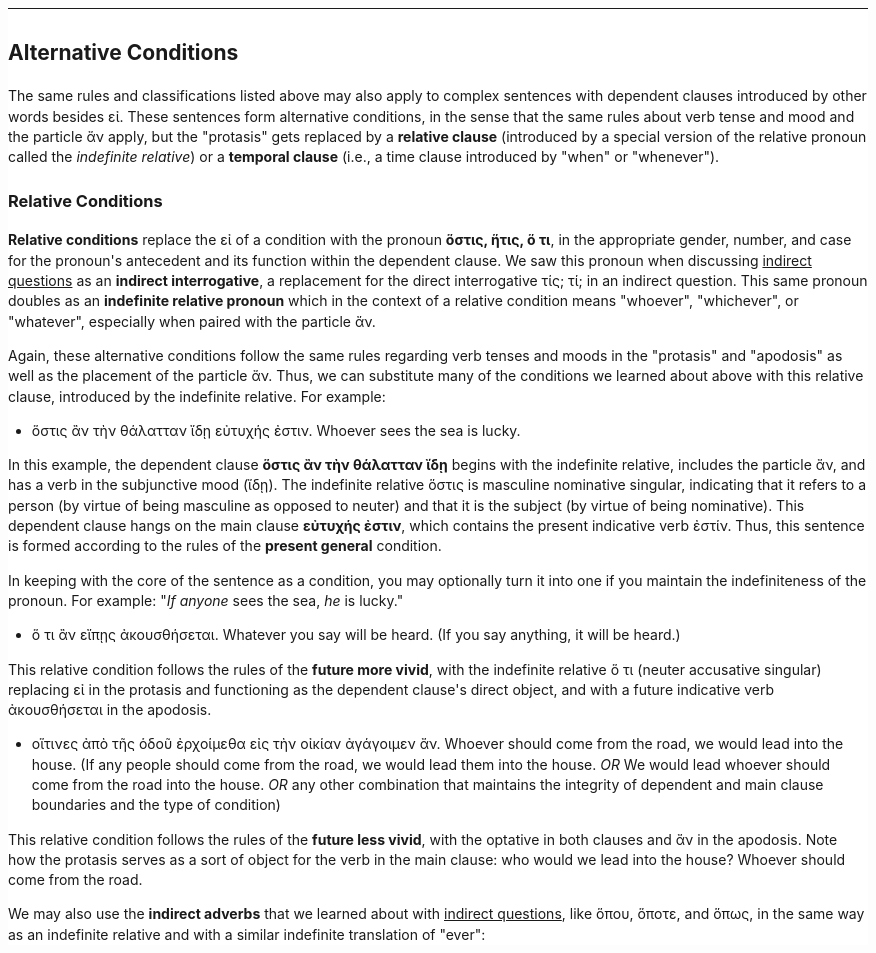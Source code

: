 ***

## Alternative Conditions

The same rules and classifications listed above may also apply to complex sentences with dependent clauses introduced by other words besides εἰ. These sentences form alternative conditions, in the sense that the same rules about verb tense and mood and the particle ἄν apply, but the "protasis" gets replaced by a **relative clause** (introduced by a special version of the relative pronoun called the *indefinite relative*) or a **temporal clause** (i.e., a time clause introduced by "when" or "whenever").

### Relative Conditions

**Relative conditions** replace the εἰ of a condition with the pronoun **ὅστις, ἥτις, ὅ τι**, in the appropriate gender, number, and case for the pronoun's antecedent and its function within the dependent clause. We saw this pronoun when discussing [indirect questions](indirect-questions#indirect-interrogative--indefinite-relative) as an **indirect interrogative**, a replacement for the direct interrogative τίς; τί; in an indirect question. This same pronoun doubles as an **indefinite relative pronoun** which in the context of a relative condition means "whoever", "whichever", or "whatever", especially when paired with the particle ἄν.

Again, these alternative conditions follow the same rules regarding verb tenses and moods in the "protasis" and "apodosis" as well as the placement of the particle ἄν. Thus, we can substitute many of the conditions we learned about above with this relative clause, introduced by the indefinite relative. For example:

* ὅστις ἂν τὴν θάλατταν ἴδῃ εὐτυχής ἐστιν. Whoever sees the sea is lucky.

In this example, the dependent clause **ὅστις ἂν τὴν θάλατταν ἴδῃ** begins with the indefinite relative, includes the particle ἄν, and has a verb in the subjunctive mood (ἴδῃ). The indefinite relative ὅστις is masculine nominative singular, indicating that it refers to a person (by virtue of being masculine as opposed to neuter) and that it is the subject (by virtue of being nominative). This dependent clause hangs on the main clause **εὐτυχής ἐστιν**, which contains the present indicative verb ἐστίν. Thus, this sentence is formed according to the rules of the **present general** condition.

In keeping with the core of the sentence as a condition, you may optionally turn it into one if you maintain the indefiniteness of the pronoun. For example: "*If anyone* sees the sea, *he* is lucky."

* ὅ τι ἂν εἴπῃς ἀκουσθήσεται. Whatever you say will be heard. (If you say anything, it will be heard.)

This relative condition follows the rules of the **future more vivid**, with the indefinite relative ὅ τι (neuter accusative singular) replacing εἰ in the protasis and functioning as the dependent clause's direct object, and with a future indicative verb ἀκουσθήσεται in the apodosis.

* οἵτινες ἀπὸ τῆς ὁδοῦ ἐρχοίμεθα εἰς τὴν οἰκίαν ἀγάγοιμεν ἄν. Whoever should come from the road, we would lead into the house. (If any people should come from the road, we would lead them into the house. *OR* We would lead whoever should come from the road into the house. *OR* any other combination that maintains the integrity of dependent and main clause boundaries and the type of condition)

This relative condition follows the rules of the **future less vivid**, with the optative in both clauses and ἄν in the apodosis. Note how the protasis serves as a sort of object for the verb in the main clause: who would we lead into the house? Whoever should come from the road.

We may also use the **indirect adverbs** that we learned about with [indirect questions](indirect-questions#indirect-questions), like ὅπου, ὅποτε, and ὅπως, in the same way as an indefinite relative and with a similar indefinite translation of "ever":
